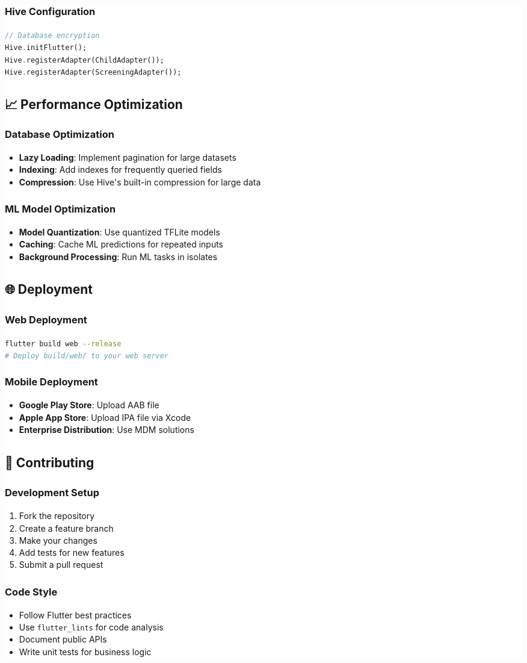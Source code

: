 ### **Hive Configuration**
```dart
// Database encryption
Hive.initFlutter();
Hive.registerAdapter(ChildAdapter());
Hive.registerAdapter(ScreeningAdapter());
```

## 📈 **Performance Optimization**

### **Database Optimization**
- **Lazy Loading**: Implement pagination for large datasets
- **Indexing**: Add indexes for frequently queried fields
- **Compression**: Use Hive's built-in compression for large data

### **ML Model Optimization**
- **Model Quantization**: Use quantized TFLite models
- **Caching**: Cache ML predictions for repeated inputs
- **Background Processing**: Run ML tasks in isolates

## 🌐 **Deployment**

### **Web Deployment**
```bash
flutter build web --release
# Deploy build/web/ to your web server
```

### **Mobile Deployment**
- **Google Play Store**: Upload AAB file
- **Apple App Store**: Upload IPA file via Xcode
- **Enterprise Distribution**: Use MDM solutions

## 🤝 **Contributing**

### **Development Setup**
1. Fork the repository
2. Create a feature branch
3. Make your changes
4. Add tests for new features
5. Submit a pull request

### **Code Style**
- Follow Flutter best practices
- Use `flutter_lints` for code analysis
- Document public APIs
- Write unit tests for business logic
